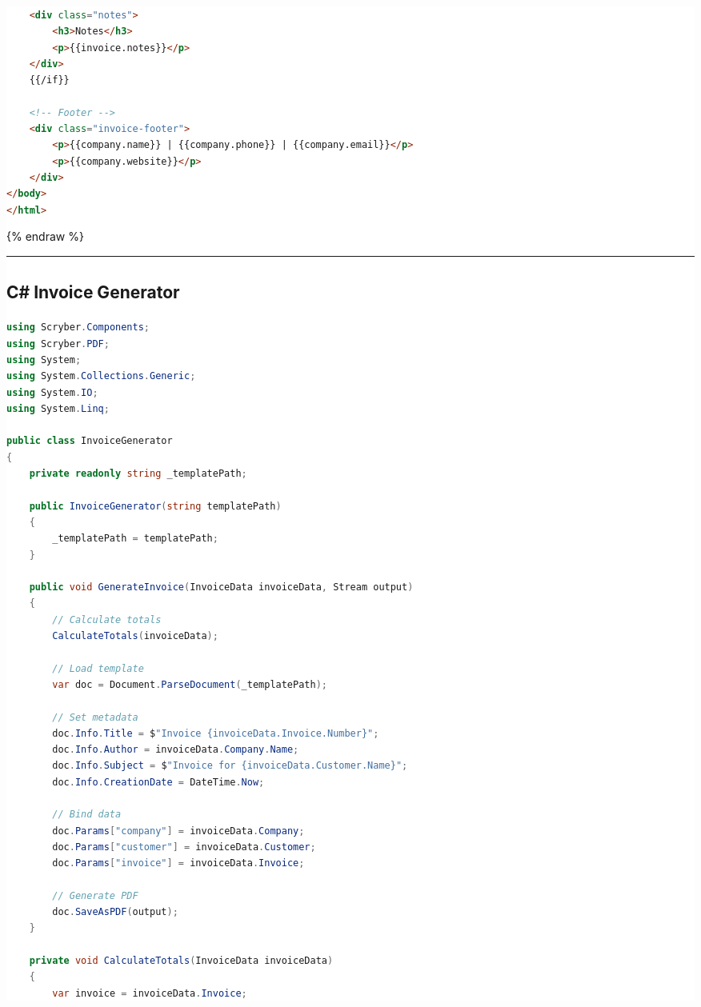```html
    <div class="notes">
        <h3>Notes</h3>
        <p>{{invoice.notes}}</p>
    </div>
    {{/if}}

    <!-- Footer -->
    <div class="invoice-footer">
        <p>{{company.name}} | {{company.phone}} | {{company.email}}</p>
        <p>{{company.website}}</p>
    </div>
</body>
</html>
```
{% endraw %}

---

## C# Invoice Generator

```csharp
using Scryber.Components;
using Scryber.PDF;
using System;
using System.Collections.Generic;
using System.IO;
using System.Linq;

public class InvoiceGenerator
{
    private readonly string _templatePath;

    public InvoiceGenerator(string templatePath)
    {
        _templatePath = templatePath;
    }

    public void GenerateInvoice(InvoiceData invoiceData, Stream output)
    {
        // Calculate totals
        CalculateTotals(invoiceData);

        // Load template
        var doc = Document.ParseDocument(_templatePath);

        // Set metadata
        doc.Info.Title = $"Invoice {invoiceData.Invoice.Number}";
        doc.Info.Author = invoiceData.Company.Name;
        doc.Info.Subject = $"Invoice for {invoiceData.Customer.Name}";
        doc.Info.CreationDate = DateTime.Now;

        // Bind data
        doc.Params["company"] = invoiceData.Company;
        doc.Params["customer"] = invoiceData.Customer;
        doc.Params["invoice"] = invoiceData.Invoice;

        // Generate PDF
        doc.SaveAsPDF(output);
    }

    private void CalculateTotals(InvoiceData invoiceData)
    {
        var invoice = invoiceData.Invoice;
```